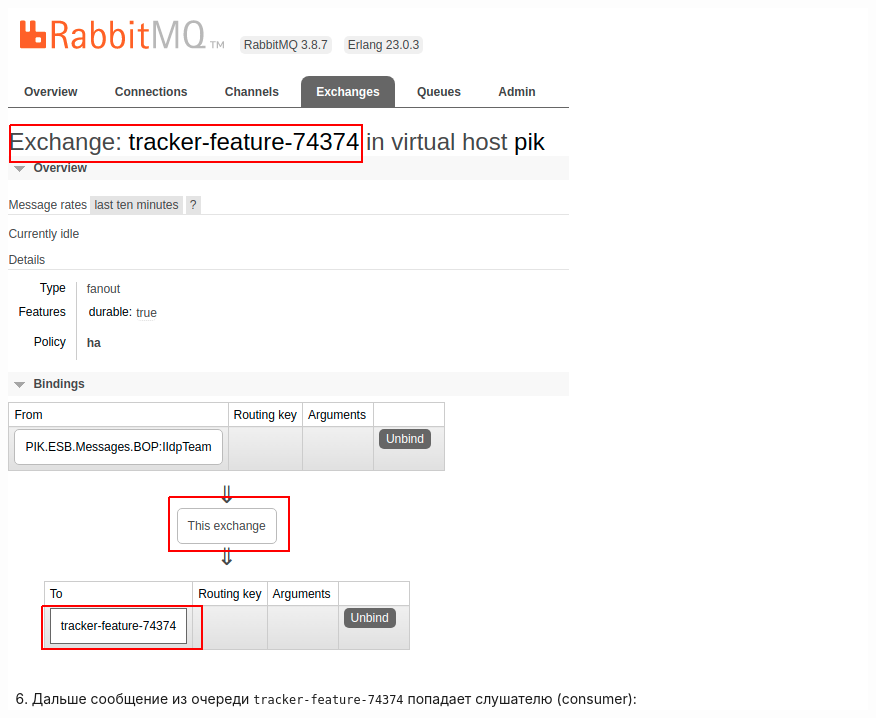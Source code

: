![mr-list](images/tracker-feature-74374-exchange.png)

### <a id="rabbitmq-queue-consumers"/>

6. Дальше сообщение из очереди `tracker-feature-74374` попадает слушателю (consumer):
